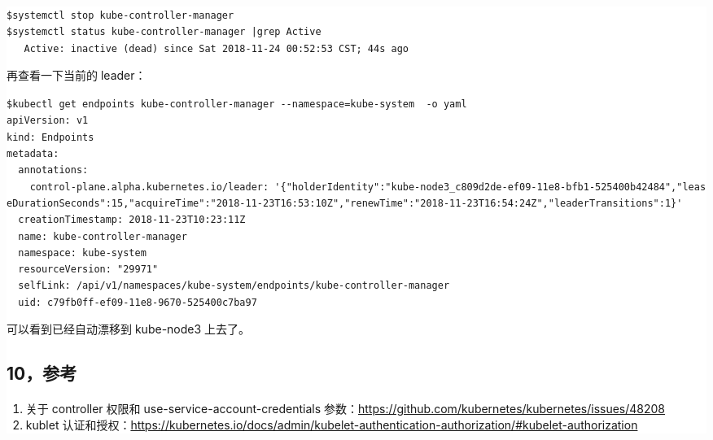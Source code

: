 ```shell
$systemctl stop kube-controller-manager
$systemctl status kube-controller-manager |grep Active
   Active: inactive (dead) since Sat 2018-11-24 00:52:53 CST; 44s ago
```



再查看一下当前的 leader：



```shell
$kubectl get endpoints kube-controller-manager --namespace=kube-system  -o yaml
apiVersion: v1
kind: Endpoints
metadata:
  annotations:
    control-plane.alpha.kubernetes.io/leader: '{"holderIdentity":"kube-node3_c809d2de-ef09-11e8-bfb1-525400b42484","leaseDurationSeconds":15,"acquireTime":"2018-11-23T16:53:10Z","renewTime":"2018-11-23T16:54:24Z","leaderTransitions":1}'
  creationTimestamp: 2018-11-23T10:23:11Z
  name: kube-controller-manager
  namespace: kube-system
  resourceVersion: "29971"
  selfLink: /api/v1/namespaces/kube-system/endpoints/kube-controller-manager
  uid: c79fb0ff-ef09-11e8-9670-525400c7ba97
```



可以看到已经自动漂移到 kube-node3 上去了。



## 10，参考



1. 关于 controller 权限和 use-service-account-credentials 参数：https://github.com/kubernetes/kubernetes/issues/48208
2. kublet 认证和授权：https://kubernetes.io/docs/admin/kubelet-authentication-authorization/#kubelet-authorization
